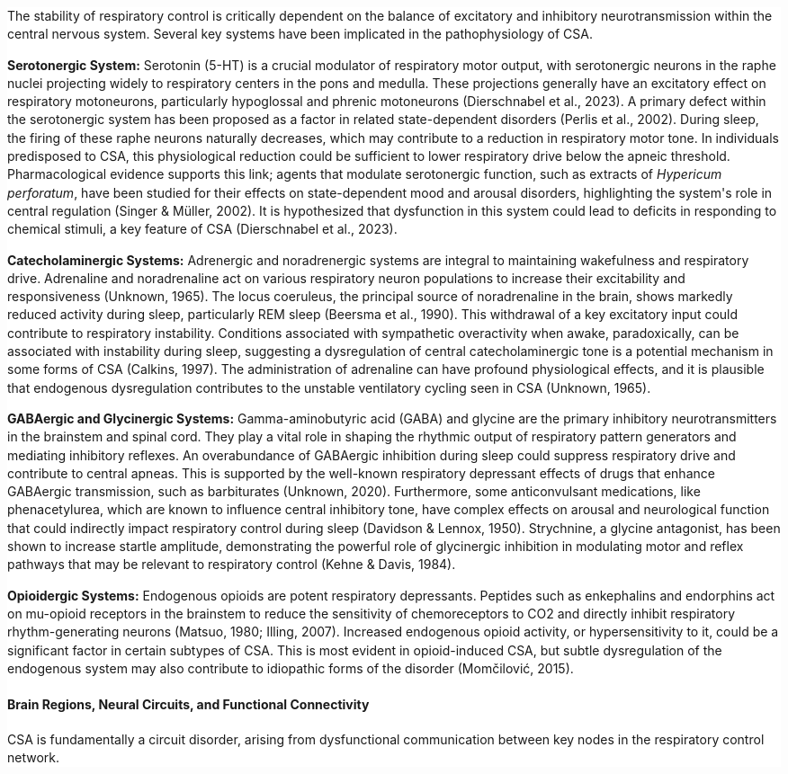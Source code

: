 The stability of respiratory control is critically dependent on the balance of excitatory and inhibitory neurotransmission within the central nervous system. Several key systems have been implicated in the pathophysiology of CSA.

**Serotonergic System:** Serotonin (5-HT) is a crucial modulator of respiratory motor output, with serotonergic neurons in the raphe nuclei projecting widely to respiratory centers in the pons and medulla. These projections generally have an excitatory effect on respiratory motoneurons, particularly hypoglossal and phrenic motoneurons (Dierschnabel et al., 2023). A primary defect within the serotonergic system has been proposed as a factor in related state-dependent disorders (Perlis et al., 2002). During sleep, the firing of these raphe neurons naturally decreases, which may contribute to a reduction in respiratory motor tone. In individuals predisposed to CSA, this physiological reduction could be sufficient to lower respiratory drive below the apneic threshold. Pharmacological evidence supports this link; agents that modulate serotonergic function, such as extracts of *Hypericum perforatum*, have been studied for their effects on state-dependent mood and arousal disorders, highlighting the system's role in central regulation (Singer & Müller, 2002). It is hypothesized that dysfunction in this system could lead to deficits in responding to chemical stimuli, a key feature of CSA (Dierschnabel et al., 2023).

**Catecholaminergic Systems:** Adrenergic and noradrenergic systems are integral to maintaining wakefulness and respiratory drive. Adrenaline and noradrenaline act on various respiratory neuron populations to increase their excitability and responsiveness (Unknown, 1965). The locus coeruleus, the principal source of noradrenaline in the brain, shows markedly reduced activity during sleep, particularly REM sleep (Beersma et al., 1990). This withdrawal of a key excitatory input could contribute to respiratory instability. Conditions associated with sympathetic overactivity when awake, paradoxically, can be associated with instability during sleep, suggesting a dysregulation of central catecholaminergic tone is a potential mechanism in some forms of CSA (Calkins, 1997). The administration of adrenaline can have profound physiological effects, and it is plausible that endogenous dysregulation contributes to the unstable ventilatory cycling seen in CSA (Unknown, 1965).

**GABAergic and Glycinergic Systems:** Gamma-aminobutyric acid (GABA) and glycine are the primary inhibitory neurotransmitters in the brainstem and spinal cord. They play a vital role in shaping the rhythmic output of respiratory pattern generators and mediating inhibitory reflexes. An overabundance of GABAergic inhibition during sleep could suppress respiratory drive and contribute to central apneas. This is supported by the well-known respiratory depressant effects of drugs that enhance GABAergic transmission, such as barbiturates (Unknown, 2020). Furthermore, some anticonvulsant medications, like phenacetylurea, which are known to influence central inhibitory tone, have complex effects on arousal and neurological function that could indirectly impact respiratory control during sleep (Davidson & Lennox, 1950). Strychnine, a glycine antagonist, has been shown to increase startle amplitude, demonstrating the powerful role of glycinergic inhibition in modulating motor and reflex pathways that may be relevant to respiratory control (Kehne & Davis, 1984).

**Opioidergic Systems:** Endogenous opioids are potent respiratory depressants. Peptides such as enkephalins and endorphins act on mu-opioid receptors in the brainstem to reduce the sensitivity of chemoreceptors to CO2 and directly inhibit respiratory rhythm-generating neurons (Matsuo, 1980; Illing, 2007). Increased endogenous opioid activity, or hypersensitivity to it, could be a significant factor in certain subtypes of CSA. This is most evident in opioid-induced CSA, but subtle dysregulation of the endogenous system may also contribute to idiopathic forms of the disorder (Momčilović, 2015).

#### Brain Regions, Neural Circuits, and Functional Connectivity

CSA is fundamentally a circuit disorder, arising from dysfunctional communication between key nodes in the respiratory control network.
